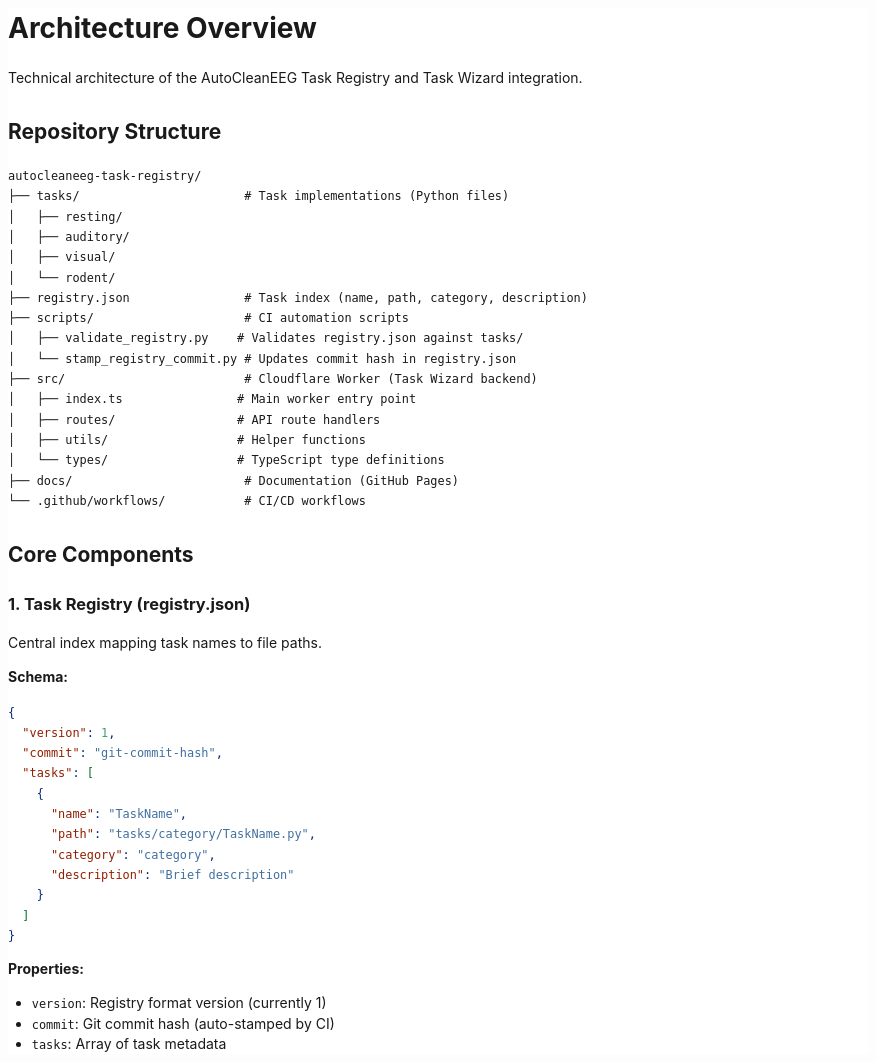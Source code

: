 # Architecture Overview

Technical architecture of the AutoCleanEEG Task Registry and Task Wizard integration.

## Repository Structure

```
autocleaneeg-task-registry/
├── tasks/                       # Task implementations (Python files)
│   ├── resting/
│   ├── auditory/
│   ├── visual/
│   └── rodent/
├── registry.json                # Task index (name, path, category, description)
├── scripts/                     # CI automation scripts
│   ├── validate_registry.py    # Validates registry.json against tasks/
│   └── stamp_registry_commit.py # Updates commit hash in registry.json
├── src/                         # Cloudflare Worker (Task Wizard backend)
│   ├── index.ts                # Main worker entry point
│   ├── routes/                 # API route handlers
│   ├── utils/                  # Helper functions
│   └── types/                  # TypeScript type definitions
├── docs/                        # Documentation (GitHub Pages)
└── .github/workflows/           # CI/CD workflows
```

## Core Components

### 1. Task Registry (registry.json)

Central index mapping task names to file paths.

**Schema:**
```json
{
  "version": 1,
  "commit": "git-commit-hash",
  "tasks": [
    {
      "name": "TaskName",
      "path": "tasks/category/TaskName.py",
      "category": "category",
      "description": "Brief description"
    }
  ]
}
```

**Properties:**
- `version`: Registry format version (currently 1)
- `commit`: Git commit hash (auto-stamped by CI)
- `tasks`: Array of task metadata
